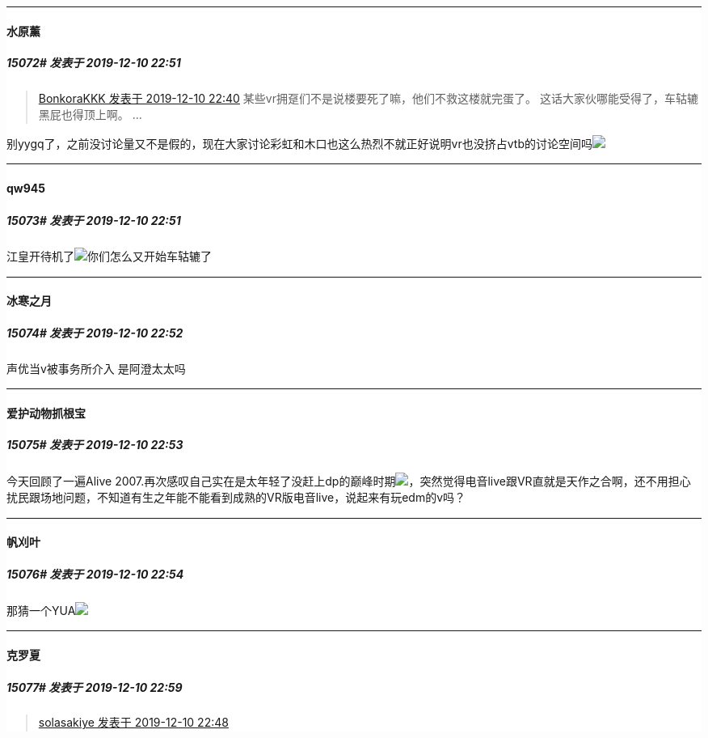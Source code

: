 -----

####  水原薰  
##### 15072#       发表于 2019-12-10 22:51


<blockquote><a href="httphttps://bbs.saraba1st.com/2b/forum.php?mod=redirect&amp;goto=findpost&amp;pid=45813409&amp;ptid=1857164" target="_blank">BonkoraKKK 发表于 2019-12-10 22:40</a>
某些vr拥趸们不是说楼要死了嘛，他们不救这楼就完蛋了。
这话大家伙哪能受得了，车轱辘黑屁也得顶上啊。 ...</blockquote>
别yygq了，之前没讨论量又不是假的，现在大家讨论彩虹和木口也这么热烈不就正好说明vr也没挤占vtb的讨论空间吗<img src="https://static.saraba1st.com/image/smiley/face2017/064.png" referrerpolicy="no-referrer">


-----

####  qw945  
##### 15073#       发表于 2019-12-10 22:51


江皇开待机了<img src="https://static.saraba1st.com/image/smiley/face2017/067.png" referrerpolicy="no-referrer">你们怎么又开始车轱辘了


-----

####  冰寒之月  
##### 15074#       发表于 2019-12-10 22:52


声优当v被事务所介入 是阿澄太太吗


-----

####  爱护动物抓根宝  
##### 15075#       发表于 2019-12-10 22:53


今天回顾了一遍Alive 2007.再次感叹自己实在是太年轻了没赶上dp的巅峰时期<img src="https://static.saraba1st.com/image/smiley/face2017/001.png" referrerpolicy="no-referrer">，突然觉得电音live跟VR直就是天作之合啊，还不用担心扰民跟场地问题，不知道有生之年能不能看到成熟的VR版电音live，说起来有玩edm的v吗？


-----

####  帆刈叶  
##### 15076#       发表于 2019-12-10 22:54


那猜一个YUA<img src="https://static.saraba1st.com/image/smiley/face2017/053.png" referrerpolicy="no-referrer">


-----

####  克罗夏  
##### 15077#       发表于 2019-12-10 22:59


<blockquote><a href="httphttps://bbs.saraba1st.com/2b/forum.php?mod=redirect&amp;goto=findpost&amp;pid=45813483&amp;ptid=1857164" target="_blank">solasakiye 发表于 2019-12-10 22:48</a>
